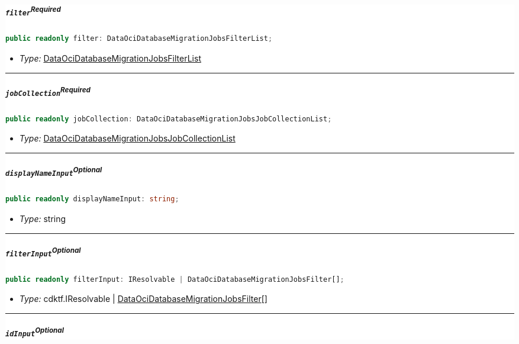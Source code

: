 ##### `filter`<sup>Required</sup> <a name="filter" id="rhizo-co-terraform-provider-oci.dataOciDatabaseMigrationJobs.DataOciDatabaseMigrationJobs.property.filter"></a>

```typescript
public readonly filter: DataOciDatabaseMigrationJobsFilterList;
```

- *Type:* <a href="#rhizo-co-terraform-provider-oci.dataOciDatabaseMigrationJobs.DataOciDatabaseMigrationJobsFilterList">DataOciDatabaseMigrationJobsFilterList</a>

---

##### `jobCollection`<sup>Required</sup> <a name="jobCollection" id="rhizo-co-terraform-provider-oci.dataOciDatabaseMigrationJobs.DataOciDatabaseMigrationJobs.property.jobCollection"></a>

```typescript
public readonly jobCollection: DataOciDatabaseMigrationJobsJobCollectionList;
```

- *Type:* <a href="#rhizo-co-terraform-provider-oci.dataOciDatabaseMigrationJobs.DataOciDatabaseMigrationJobsJobCollectionList">DataOciDatabaseMigrationJobsJobCollectionList</a>

---

##### `displayNameInput`<sup>Optional</sup> <a name="displayNameInput" id="rhizo-co-terraform-provider-oci.dataOciDatabaseMigrationJobs.DataOciDatabaseMigrationJobs.property.displayNameInput"></a>

```typescript
public readonly displayNameInput: string;
```

- *Type:* string

---

##### `filterInput`<sup>Optional</sup> <a name="filterInput" id="rhizo-co-terraform-provider-oci.dataOciDatabaseMigrationJobs.DataOciDatabaseMigrationJobs.property.filterInput"></a>

```typescript
public readonly filterInput: IResolvable | DataOciDatabaseMigrationJobsFilter[];
```

- *Type:* cdktf.IResolvable | <a href="#rhizo-co-terraform-provider-oci.dataOciDatabaseMigrationJobs.DataOciDatabaseMigrationJobsFilter">DataOciDatabaseMigrationJobsFilter</a>[]

---

##### `idInput`<sup>Optional</sup> <a name="idInput" id="rhizo-co-terraform-provider-oci.dataOciDatabaseMigrationJobs.DataOciDatabaseMigrationJobs.property.idInput"></a>
